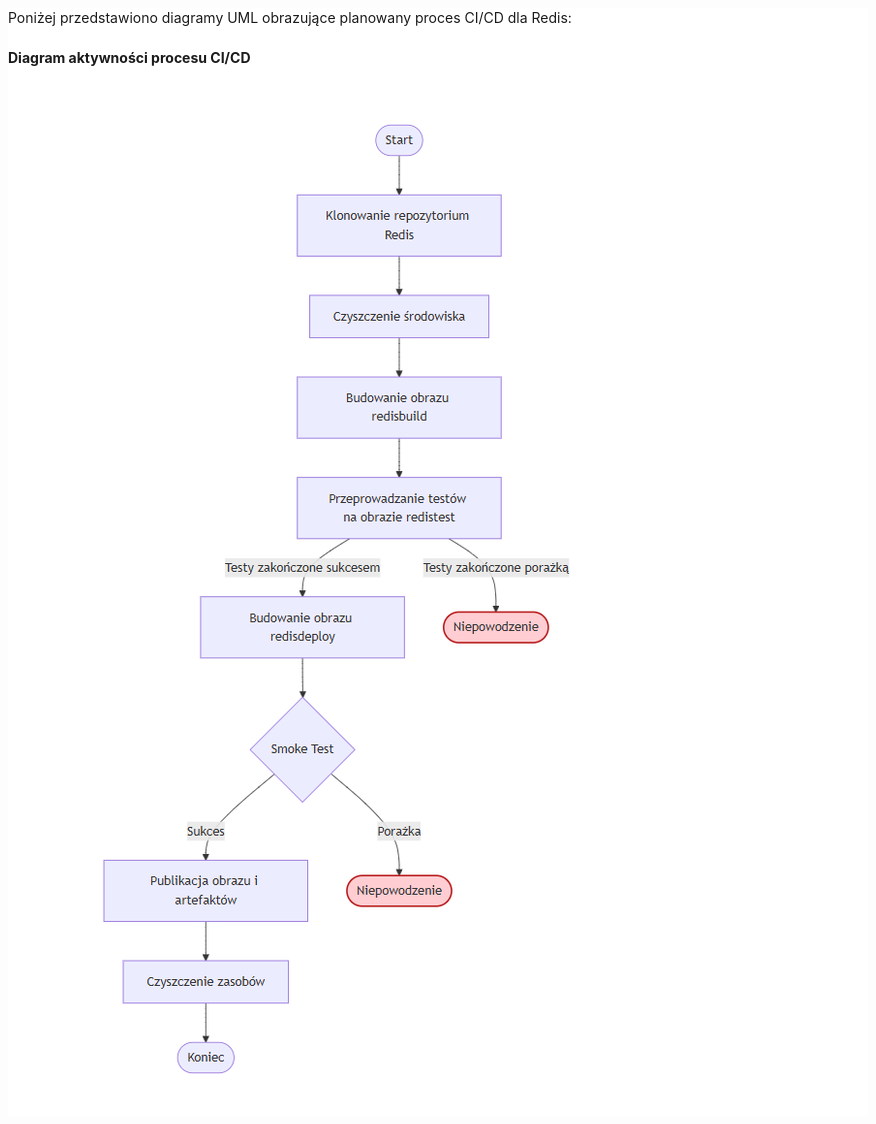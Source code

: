 Poniżej przedstawiono diagramy UML obrazujące planowany proces CI/CD dla Redis:

#### Diagram aktywności procesu CI/CD

![Diagram aktywnosci](Lab6/Photos/1.png)
